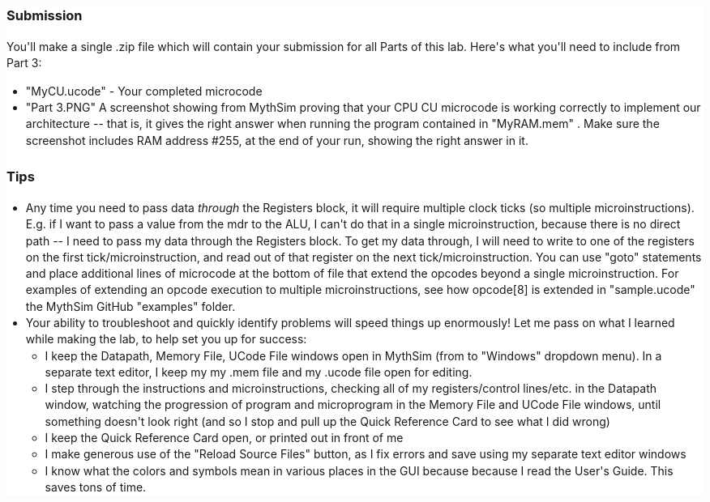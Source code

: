 ### Submission

You'll make a single .zip file which will contain your submission for all Parts of this lab. Here's what you'll need to include from Part 3:

* "MyCU.ucode" - Your completed microcode
* "Part 3.PNG" A screenshot showing from MythSim proving that your CPU CU microcode is working correctly to implement our architecture -- that is, it gives the right answer when running the program contained in "MyRAM.mem" . Make sure the screenshot includes RAM address #255, at the end of your run, showing the right answer in it.

### Tips

* Any time you need to pass data *through* the Registers block, it will require multiple clock ticks (so multiple microinstructions). E.g. if I want to pass a value  from the mdr to the ALU, I can't do that in a single microinstruction, because there is no direct path -- I need to pass my data through the Registers block. To get my data through, I will need to write to one of the registers on the first tick/microinstruction, and read out of that register on the next tick/microinstruction. You can use "goto" statements and place additional lines of microcode at the bottom of file that extend the opcodes beyond a single microinstruction. For examples of extending an opcode execution to multiple microinstructions, see how opcode[8] is extended in "sample.ucode" the MythSim GitHub "examples" folder.
* Your ability to troubleshoot and quickly identify problems will speed things up enormously! Let me pass on what I learned while making the lab, to help set you up for success:
  * I keep the Datapath, Memory File, UCode File windows open in MythSim (from to "Windows" dropdown menu). In a separate text editor, I keep my my .mem file and my .ucode file open for editing.
  * I step through the instructions and microinstructions, checking all of my registers/control lines/etc. in the Datapath window, watching the progression of program and microprogram in the Memory File and UCode File windows, until something doesn't look right (and so I stop and pull up the Quick Reference Card to see what I did wrong)
  * I keep the Quick Reference Card open, or printed out in front of me
  * I make generous use of the "Reload Source Files" button, as I fix errors and save using my separate text editor windows
  * I know what the colors and symbols mean in various places in the GUI because because I read the User's Guide. This saves tons of time.
